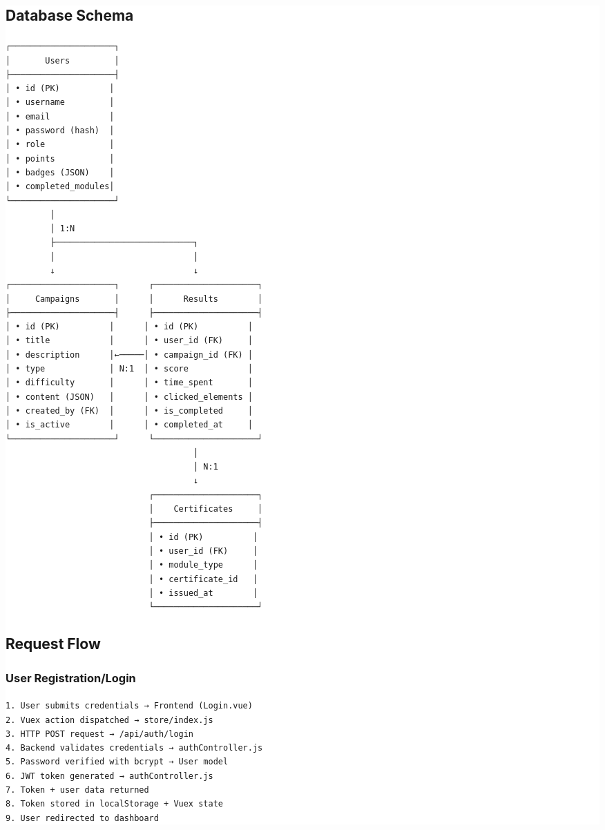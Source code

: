 ## Database Schema

```
┌─────────────────────┐
│       Users         │
├─────────────────────┤
│ • id (PK)          │
│ • username         │
│ • email            │
│ • password (hash)  │
│ • role             │
│ • points           │
│ • badges (JSON)    │
│ • completed_modules│
└─────────────────────┘
         │
         │ 1:N
         ├────────────────────────────┐
         │                            │
         ↓                            ↓
┌─────────────────────┐      ┌─────────────────────┐
│     Campaigns       │      │      Results        │
├─────────────────────┤      ├─────────────────────┤
│ • id (PK)          │      │ • id (PK)          │
│ • title            │      │ • user_id (FK)     │
│ • description      │←─────│ • campaign_id (FK) │
│ • type             │ N:1  │ • score            │
│ • difficulty       │      │ • time_spent       │
│ • content (JSON)   │      │ • clicked_elements │
│ • created_by (FK)  │      │ • is_completed     │
│ • is_active        │      │ • completed_at     │
└─────────────────────┘      └─────────────────────┘
                                      │
                                      │ N:1
                                      ↓
                             ┌─────────────────────┐
                             │    Certificates     │
                             ├─────────────────────┤
                             │ • id (PK)          │
                             │ • user_id (FK)     │
                             │ • module_type      │
                             │ • certificate_id   │
                             │ • issued_at        │
                             └─────────────────────┘
```

## Request Flow

### User Registration/Login
```
1. User submits credentials → Frontend (Login.vue)
2. Vuex action dispatched → store/index.js
3. HTTP POST request → /api/auth/login
4. Backend validates credentials → authController.js
5. Password verified with bcrypt → User model
6. JWT token generated → authController.js
7. Token + user data returned
8. Token stored in localStorage + Vuex state
9. User redirected to dashboard
```
